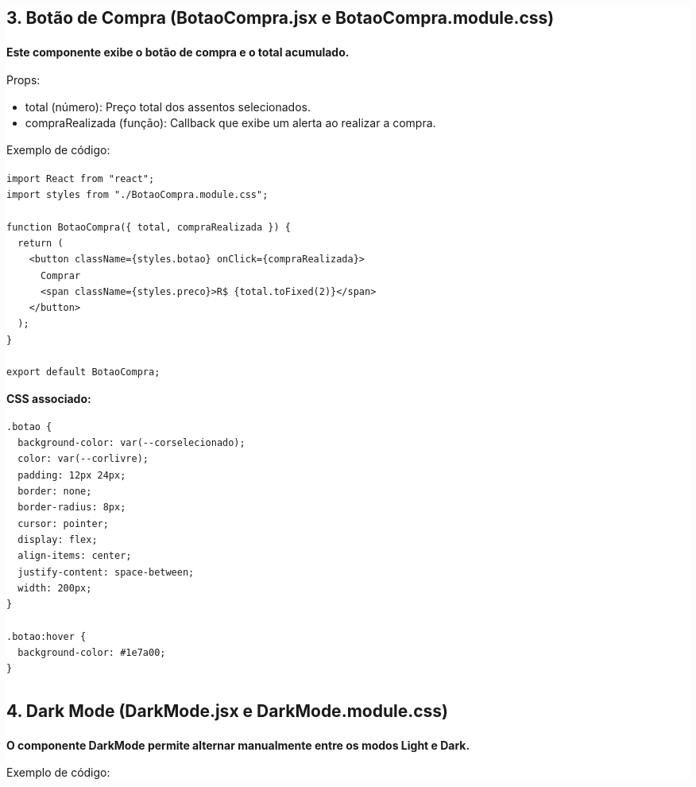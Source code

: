 ## **3. Botão de Compra (BotaoCompra.jsx e BotaoCompra.module.css)**
**Este componente exibe o botão de compra e o total acumulado.**

Props:
- total (número): Preço total dos assentos selecionados.
- compraRealizada (função): Callback que exibe um alerta ao realizar a compra.
  
Exemplo de código:
```
import React from "react";
import styles from "./BotaoCompra.module.css";

function BotaoCompra({ total, compraRealizada }) {
  return (
    <button className={styles.botao} onClick={compraRealizada}>
      Comprar
      <span className={styles.preco}>R$ {total.toFixed(2)}</span>
    </button>
  );
}

export default BotaoCompra;

```

**CSS associado:**

```
.botao {
  background-color: var(--corselecionado);
  color: var(--corlivre);
  padding: 12px 24px;
  border: none;
  border-radius: 8px;
  cursor: pointer;
  display: flex;
  align-items: center;
  justify-content: space-between;
  width: 200px;
}

.botao:hover {
  background-color: #1e7a00;
}

```

## **4. Dark Mode (DarkMode.jsx e DarkMode.module.css)**
**O componente DarkMode permite alternar manualmente entre os modos Light e Dark.**

Exemplo de código:
